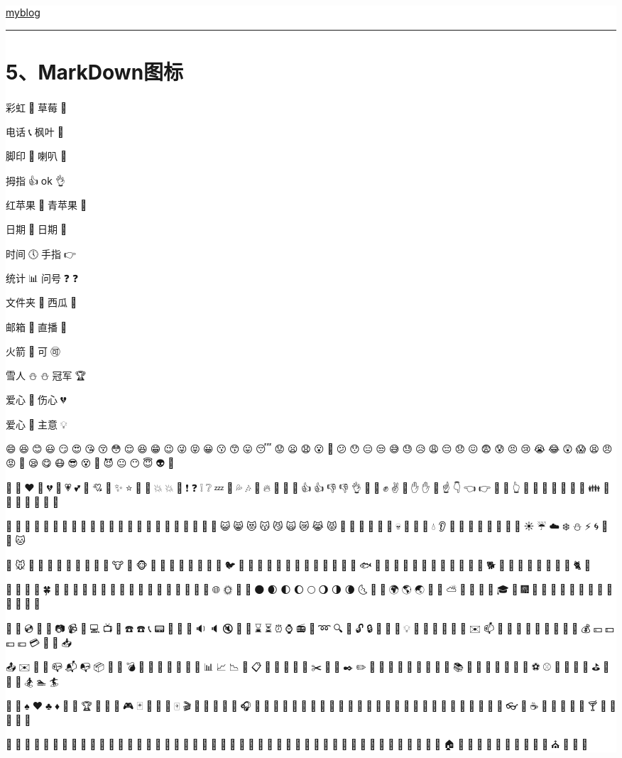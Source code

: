 [myblog](https://blog.csdn.net/m0_48603395?spm=1000.2115.3001.5343)

---

# 5、MarkDown图标

彩虹 &#x1F308; 草莓 &#x1F353;

电话 &#x1F4DE; 枫叶 &#x1F341;

脚印 &#x1F463; 喇叭 &#x1F4E3;

拇指 &#x1F44D; ok &#x1F44C;

红苹果 &#x1F34E; 青苹果 &#x1F34F;

日期 &#x1F4C6; 日期 &#x1F4C5;

时间 &#x1F554; 手指 &#x1F449;

统计 &#x1F4CA; 问号 ❓ &#x2753;

文件夹 &#x1F4C2; 西瓜 &#x1F349;

邮箱 &#x1F4E7; 直播 &#x1F3A6;

火箭 &#x1F680; 可 &#x1F251;

雪人 ⛄ &#x26C4; 冠军 &#x1F3C6;

爱心 &#x1F493; 伤心 &#x1F494;

爱心 &#x1F496; 主意 &#x1F4A1;


😄 😆 😊 😃 😏 😍 😘 😚 😳 😌 😆 😁 😉 😜 😝 😀 😗 😙 😛 😴 😟 😦 😧 😮 😬 😕 😯 😑 😒 😅 😓 😥 😩 😔 😞 😖 😨 😰 😣 😢 😭 😂 😲 😱 😫 😠 😡 😤 😪 😋 😷 😎 😵 👿 😈 😐 😶 😇 👽 💛

💙 💜 ❤️ 💚 💔 💓 💗 💕 💞 💘 💖 ✨ ⭐️ 🌟 💫 💥 💥 💢 ❗️ ❓ ❕ ❔ 💤 💨 💦 🎶 🎵 🔥 💩 💩 💩 👍 👍 👎 👎 👌 👊 👊 ✊ ✌️ 👋 ✋ ✋ 👐 ☝️ 👇 👈 👉 🙌 🙏 👆 👏 💪 🤘 🖕 🏃 🏃 👫 👪 👬 👭 💃 👯 🙆 🙅 💁

🙋 👰 🙎 🙍 🙇 💑 💆 💇 💅 👦 👧 👩 👨 👶 👵 👴 👱 👲 👳 👷 👮 👼 👸 😺 😸 😻 😽 😼 🙀 😿 😹 😾 👹 👺 🙈 🙉 🙊 💂 💀 🐾 👄 💋 💧 👂 👀 👃 👅 💌 👤 👥 💬 💭 ☀️ ☔️ ☁️ ❄️ ⛄️ ⚡️ 🌀 🌁 🌊 🐱

🐶 🐭 🐹 🐰 🐺 🐸 🐯 🐨 🐻 🐷 🐽 🐮 🐗 🐵 🐒 🐴 🐎 🐫 🐑 🐘 🐼 🐍 🐦 🐤 🐥 🐣 🐔 🐧 🐢 🐛 🐝 🐜 🐞 🐌 🐙 🐠 🐟 🐳 🐋 🐬 🐄 🐏 🐀 🐃 🐅 🐇 🐉 🐐 🐓 🐕 🐖 🐁 🐂 🐲 🐡 🐊 🐪 🐆 🐈 🐩

🐾 💐 🌸 🌷 🍀 🌹 🌻 🌺 🍁 🍃 🍂 🌿 🍄 🌵 🌴 🌲 🌳 🌰 🌱 🌼 🌾 🐚 🌐 🌞 🌝 🌚 🌑 🌒 🌓 🌔 🌕 🌖 🌗 🌘 🌜 🌛 🌙 🌍 🌎 🌏 🌋 🌌 ⛅️ 🎍 💝 🎎 🎒 🎓 🎏 🎆 🎇 🎐 🎑 🎃 👻 🎅 🎄 🎁 🔔 🔕 🎋 🎉 🎊

🎈 🔮 💿 📀 💾 📷 📹 🎥 💻 📺 📱 ☎️ ☎️ 📞 📟 📠 💽 📼 🔉 🔈 🔇 📢 📣 ⌛️ ⏳ ⏰ ⌚️ 📻 📡 ➿ 🔍 🔎 🔓 🔒 🔏 🔐 🔑 💡 🔦 🔆 🔅 🔌 🔋 📲 ✉️ 📫 📮 🛀 🛁 🚿 🚽 🔧 🔩 🔨 💺 💰 💴 💵 💷 💶 💳 💸 📧 📥

📤 ✉️ 📨 📯 📪 📬 📭 📦 🚪 🚬 💣 🔫 🔪 💊 💉 📄 📃 📑 📊 📈 📉 📜 📋 📆 📅 📇 📁 📂 ✂️ 📌 📎 ✒️ ✏️ 📏 📐 📕 📗 📘 📙 📓 📔 📒 📚 🔖 📛 🔬 🔭 📰 🏈 🏀 ⚽️ ⚾️ 🎾 🎱 🏉 🎳 ⛳️ 🚵 🚴 🏇 🏂 🏊 🏄

🎿 👾 ♠️ ♥️ ♣️ ♦️ 💎 💍 🏆 🎼 🎹 🎻 🎮 🃏 🎴 🎲 🎯 🀄️ 🎬 📝 📝 📖 🎨 🎤 🎧 🎺 🎷 🎸 👞 👡 👠 💄 👢 👕 👕 👔 👚 👗 🎽 👖 👘 👙 🎀 🎩 👑 👒 👞 🌂 💼 👜 👝 👛 👓 🎣 ☕️ 🍵 🍶 🍼 🍺 🍻 🍸 🍹 🍷 🍴 🍕 🍔

🍟 🍗 🍖 🍝 🍛 🍤 🍱 🍣 🍥 🍙 🍘 🍚 🍜 🍲 🍢 🍡 🥚 🍞 🍩 🍮 🍦 🍨 🍧 🎂 🍰 🍪 🍫 🍬 🍭 🍯 🍎 🍏 🍊 🍋 🍒 🍇 🍉 🍓 🍑 🍈 🍌 🍐 🍍 🍠 🍆 🍅 🌽 🏠 🏡 🏫 🏢 🏣 🏥 🏦 🏪 🏩 🏨 💒 ⛪️ 🏬 🏤 🌇
